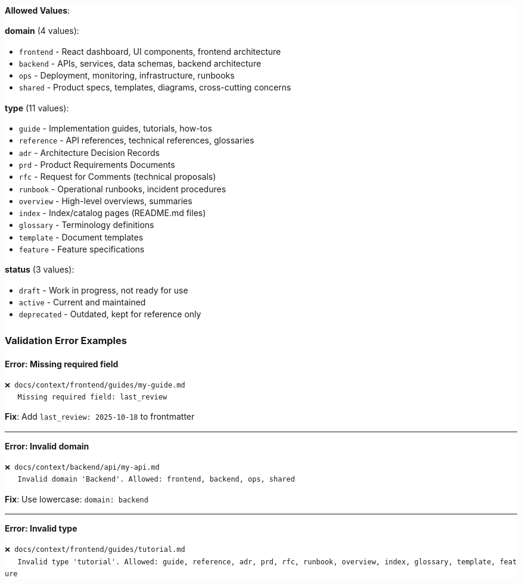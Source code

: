 **Allowed Values**:

**domain** (4 values):

-   `frontend` - React dashboard, UI components, frontend architecture
-   `backend` - APIs, services, data schemas, backend architecture
-   `ops` - Deployment, monitoring, infrastructure, runbooks
-   `shared` - Product specs, templates, diagrams, cross-cutting concerns

**type** (11 values):

-   `guide` - Implementation guides, tutorials, how-tos
-   `reference` - API references, technical references, glossaries
-   `adr` - Architecture Decision Records
-   `prd` - Product Requirements Documents
-   `rfc` - Request for Comments (technical proposals)
-   `runbook` - Operational runbooks, incident procedures
-   `overview` - High-level overviews, summaries
-   `index` - Index/catalog pages (README.md files)
-   `glossary` - Terminology definitions
-   `template` - Document templates
-   `feature` - Feature specifications

**status** (3 values):

-   `draft` - Work in progress, not ready for use
-   `active` - Current and maintained
-   `deprecated` - Outdated, kept for reference only

### Validation Error Examples

**Error: Missing required field**

```
❌ docs/context/frontend/guides/my-guide.md
   Missing required field: last_review
```

**Fix**: Add `last_review: 2025-10-18` to frontmatter

---

**Error: Invalid domain**

```
❌ docs/context/backend/api/my-api.md
   Invalid domain 'Backend'. Allowed: frontend, backend, ops, shared
```

**Fix**: Use lowercase: `domain: backend`

---

**Error: Invalid type**

```
❌ docs/context/frontend/guides/tutorial.md
   Invalid type 'tutorial'. Allowed: guide, reference, adr, prd, rfc, runbook, overview, index, glossary, template, feature
```
